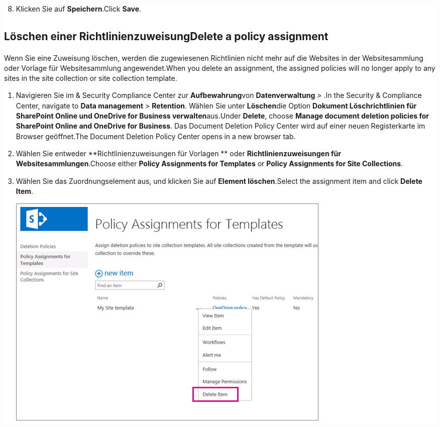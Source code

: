 8. <span data-ttu-id="13b4a-245">Klicken Sie auf **Speichern**.</span><span class="sxs-lookup"><span data-stu-id="13b4a-245">Click **Save**.</span></span>
    
## <a name="delete-a-policy-assignment"></a><span data-ttu-id="13b4a-246">Löschen einer Richtlinienzuweisung</span><span class="sxs-lookup"><span data-stu-id="13b4a-246">Delete a policy assignment</span></span>

<span data-ttu-id="13b4a-247">Wenn Sie eine Zuweisung löschen, werden die zugewiesenen Richtlinien nicht mehr auf die Websites in der Websitesammlung oder Vorlage für Websitesammlung angewendet.</span><span class="sxs-lookup"><span data-stu-id="13b4a-247">When you delete an assignment, the assigned policies will no longer apply to any sites in the site collection or site collection template.</span></span>
  
1. <span data-ttu-id="13b4a-248">Navigieren Sie im &amp; Security Compliance Center zur **Aufbewahrung**von **Datenverwaltung** \> .</span><span class="sxs-lookup"><span data-stu-id="13b4a-248">In the Security &amp; Compliance Center, navigate to **Data management** \> **Retention**.</span></span> <span data-ttu-id="13b4a-249">Wählen Sie unter **Löschen**die Option **Dokument Löschrichtlinien für SharePoint Online und OneDrive for Business verwalten**aus.</span><span class="sxs-lookup"><span data-stu-id="13b4a-249">Under **Delete**, choose **Manage document deletion policies for SharePoint Online and OneDrive for Business**.</span></span> <span data-ttu-id="13b4a-250">Das Document Deletion Policy Center wird auf einer neuen Registerkarte im Browser geöffnet.</span><span class="sxs-lookup"><span data-stu-id="13b4a-250">The Document Deletion Policy Center opens in a new browser tab.</span></span>
    
2. <span data-ttu-id="13b4a-251">Wählen Sie entweder \*\*Richtlinienzuweisungen für Vorlagen \*\* oder **Richtlinienzuweisungen für Websitesammlungen**.</span><span class="sxs-lookup"><span data-stu-id="13b4a-251">Choose either **Policy Assignments for Templates** or **Policy Assignments for Site Collections**.</span></span>
    
3. <span data-ttu-id="13b4a-252">Wählen Sie das Zuordnungselement aus, und klicken Sie auf **Element löschen**.</span><span class="sxs-lookup"><span data-stu-id="13b4a-252">Select the assignment item and click **Delete Item**.</span></span>
    
    ![Befehl "Element löschen" für Richtlinienzuweisung](media/IP-Delete-policy-assignment.png)
  
